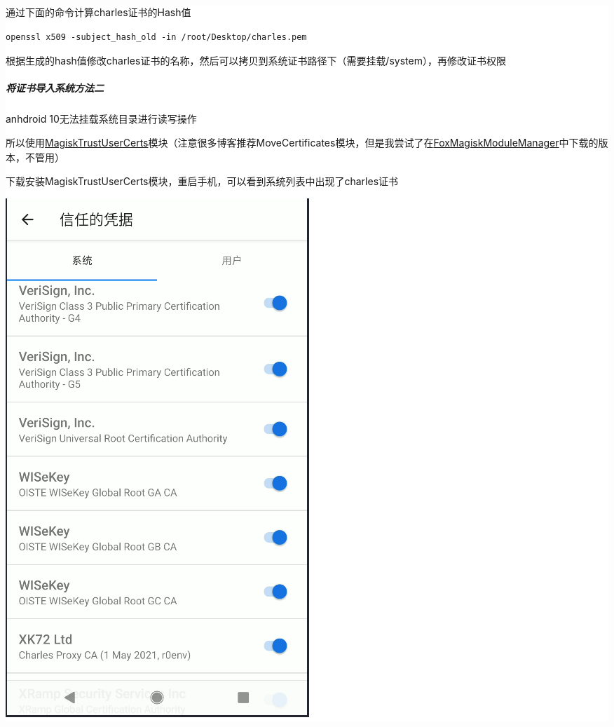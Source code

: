 通过下面的命令计算charles证书的Hash值

```
openssl x509 -subject_hash_old -in /root/Desktop/charles.pem
```

根据生成的hash值修改charles证书的名称，然后可以拷贝到系统证书路径下（需要挂载/system），再修改证书权限

##### 将证书导入系统方法二

anhdroid 10无法挂载系统目录进行读写操作

所以使用[MagiskTrustUserCerts](https://github.com/NVISOsecurity/MagiskTrustUserCerts/releases)模块（注意很多博客推荐MoveCertificates模块，但是我尝试了在[FoxMagiskModuleManager](https://github.com/Fox2Code/FoxMagiskModuleManager)中下载的版本，不管用）

下载安装MagiskTrustUserCerts模块，重启手机，可以看到系统列表中出现了charles证书

![](img/证书成功转移到系统上.png)
